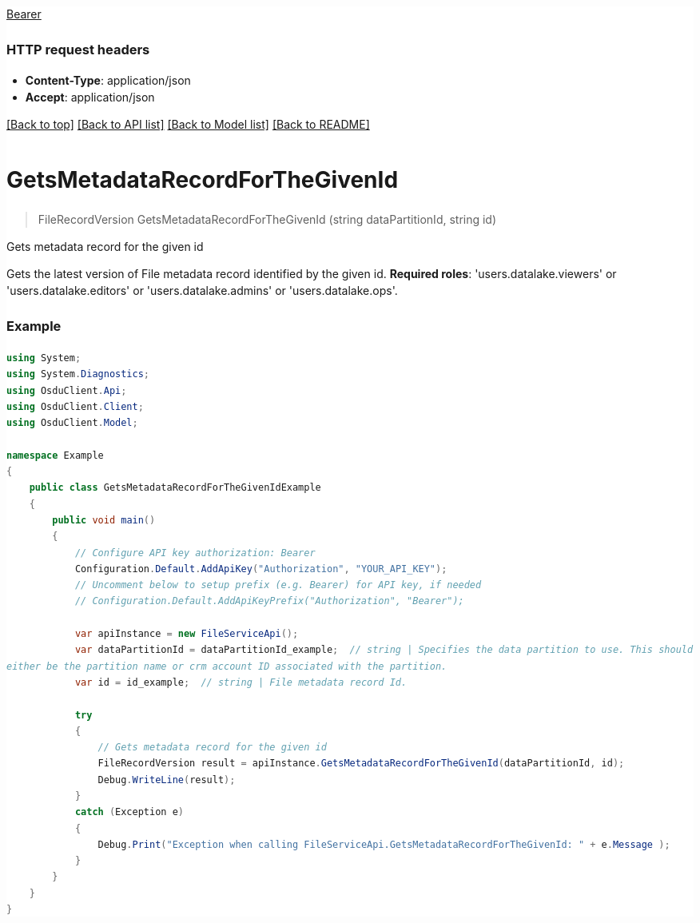 [Bearer](../README.md#Bearer)

### HTTP request headers

 - **Content-Type**: application/json
 - **Accept**: application/json

[[Back to top]](#) [[Back to API list]](../README.md#documentation-for-api-endpoints) [[Back to Model list]](../README.md#documentation-for-models) [[Back to README]](../README.md)

<a name="getsmetadatarecordforthegivenid"></a>
# **GetsMetadataRecordForTheGivenId**
> FileRecordVersion GetsMetadataRecordForTheGivenId (string dataPartitionId, string id)

Gets metadata record for the given id

Gets the latest version of File metadata record identified by the given id. **Required roles**: 'users.datalake.viewers' or 'users.datalake.editors' or 'users.datalake.admins' or 'users.datalake.ops'.

### Example
```csharp
using System;
using System.Diagnostics;
using OsduClient.Api;
using OsduClient.Client;
using OsduClient.Model;

namespace Example
{
    public class GetsMetadataRecordForTheGivenIdExample
    {
        public void main()
        {
            // Configure API key authorization: Bearer
            Configuration.Default.AddApiKey("Authorization", "YOUR_API_KEY");
            // Uncomment below to setup prefix (e.g. Bearer) for API key, if needed
            // Configuration.Default.AddApiKeyPrefix("Authorization", "Bearer");

            var apiInstance = new FileServiceApi();
            var dataPartitionId = dataPartitionId_example;  // string | Specifies the data partition to use. This should either be the partition name or crm account ID associated with the partition.
            var id = id_example;  // string | File metadata record Id.

            try
            {
                // Gets metadata record for the given id
                FileRecordVersion result = apiInstance.GetsMetadataRecordForTheGivenId(dataPartitionId, id);
                Debug.WriteLine(result);
            }
            catch (Exception e)
            {
                Debug.Print("Exception when calling FileServiceApi.GetsMetadataRecordForTheGivenId: " + e.Message );
            }
        }
    }
}
```

